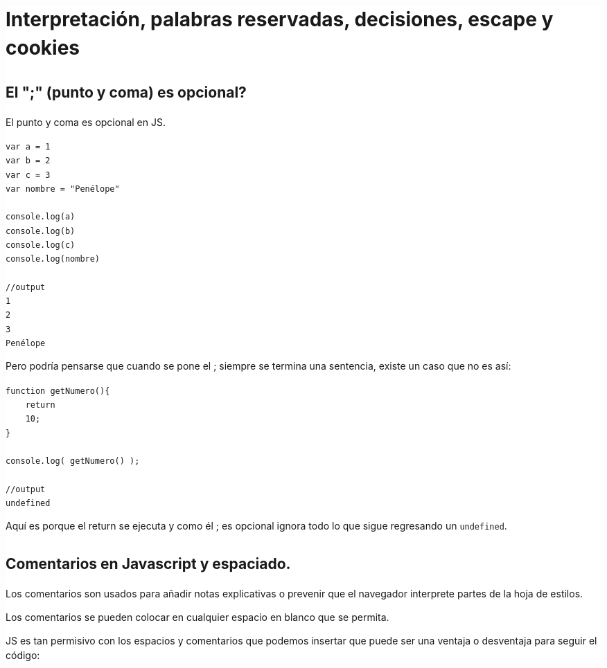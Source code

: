 # Interpretación, palabras reservadas, decisiones, escape y cookies

## El ";" (punto y coma) es opcional?

El punto y coma es opcional en JS.

```
var a = 1
var b = 2
var c = 3
var nombre = "Penélope"

console.log(a)
console.log(b)
console.log(c)
console.log(nombre)

//output
1
2
3
Penélope
```

Pero podría pensarse que cuando se pone el ; siempre se termina una sentencia, existe un caso que no es así:

```
function getNumero(){
	return 
	10;
}

console.log( getNumero() );

//output
undefined
```

Aquí es porque el return se ejecuta y como él ; es opcional ignora todo lo que sigue regresando un `undefined`.

## Comentarios en Javascript y espaciado.

Los comentarios son usados para añadir notas explicativas o prevenir que el navegador interprete partes de la hoja de estilos.

Los comentarios se pueden colocar en cualquier espacio en blanco que se permita.

JS es tan permisivo con los espacios y comentarios que podemos insertar que puede ser una ventaja o desventaja para seguir el código:
